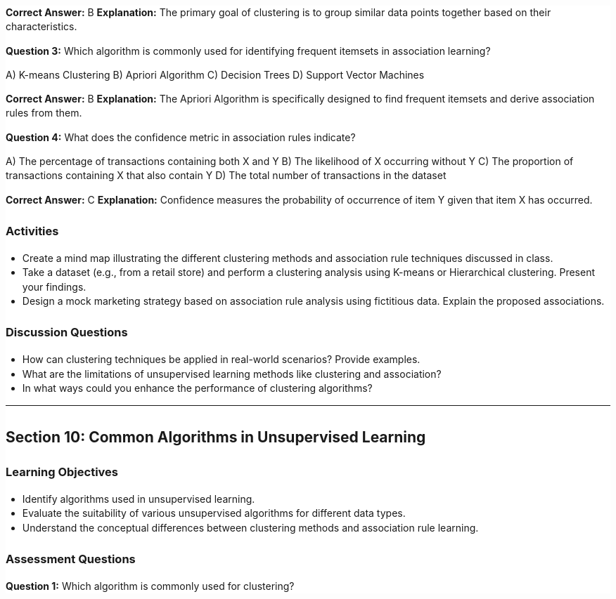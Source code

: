 **Correct Answer:** B
**Explanation:** The primary goal of clustering is to group similar data points together based on their characteristics.

**Question 3:** Which algorithm is commonly used for identifying frequent itemsets in association learning?

  A) K-means Clustering
  B) Apriori Algorithm
  C) Decision Trees
  D) Support Vector Machines

**Correct Answer:** B
**Explanation:** The Apriori Algorithm is specifically designed to find frequent itemsets and derive association rules from them.

**Question 4:** What does the confidence metric in association rules indicate?

  A) The percentage of transactions containing both X and Y
  B) The likelihood of X occurring without Y
  C) The proportion of transactions containing X that also contain Y
  D) The total number of transactions in the dataset

**Correct Answer:** C
**Explanation:** Confidence measures the probability of occurrence of item Y given that item X has occurred.

### Activities
- Create a mind map illustrating the different clustering methods and association rule techniques discussed in class.
- Take a dataset (e.g., from a retail store) and perform a clustering analysis using K-means or Hierarchical clustering. Present your findings.
- Design a mock marketing strategy based on association rule analysis using fictitious data. Explain the proposed associations.

### Discussion Questions
- How can clustering techniques be applied in real-world scenarios? Provide examples.
- What are the limitations of unsupervised learning methods like clustering and association?
- In what ways could you enhance the performance of clustering algorithms?

---

## Section 10: Common Algorithms in Unsupervised Learning

### Learning Objectives
- Identify algorithms used in unsupervised learning.
- Evaluate the suitability of various unsupervised algorithms for different data types.
- Understand the conceptual differences between clustering methods and association rule learning.

### Assessment Questions

**Question 1:** Which algorithm is commonly used for clustering?
